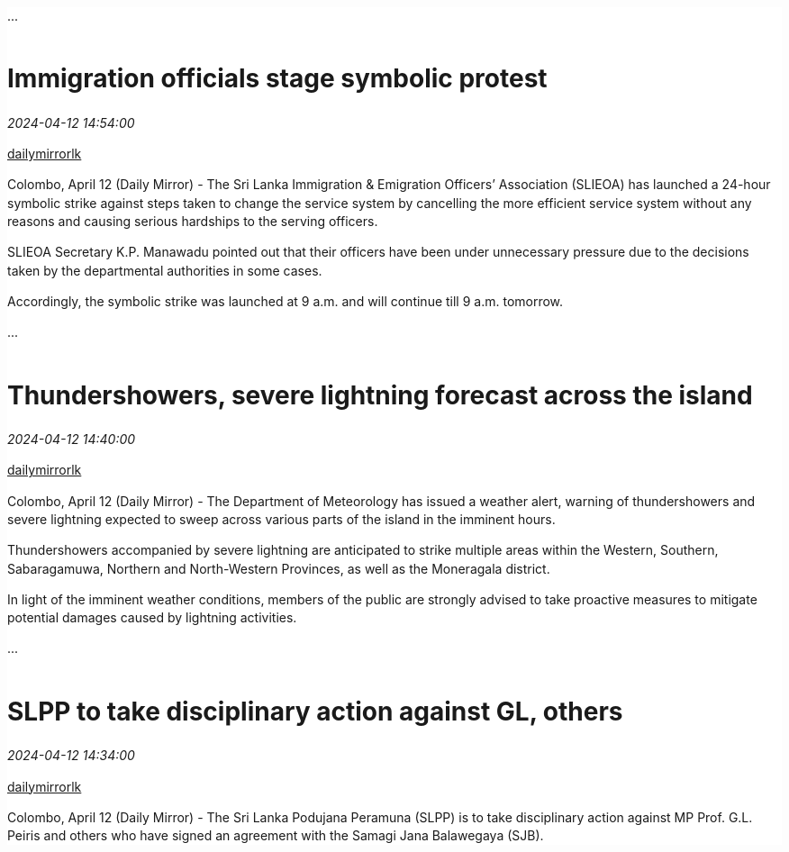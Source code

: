 ...



# Immigration officials stage symbolic protest

*2024-04-12 14:54:00*

[dailymirrorlk](https://www.dailymirror.lk/breaking-news/Immigration-officials-stage-symbolic-protest/108-280649)

Colombo, April 12 (Daily Mirror) - The Sri Lanka Immigration & Emigration Officers’ Association (SLIEOA) has launched a 24-hour symbolic strike against steps taken to change the service system by cancelling the more efficient service system without any reasons and causing serious hardships to the serving officers.

SLIEOA Secretary K.P. Manawadu pointed out that their officers have been under unnecessary pressure due to the decisions taken by the departmental authorities in some cases.

Accordingly, the symbolic strike was launched at 9 a.m. and will continue till 9 a.m. tomorrow.

...



# Thundershowers, severe lightning forecast across the island

*2024-04-12 14:40:00*

[dailymirrorlk](https://www.dailymirror.lk/breaking-news/Thundershowers-severe-lightning-forecast-across-the-island/108-280648)

Colombo, April 12 (Daily Mirror) - The Department of Meteorology has issued a weather alert, warning of thundershowers and severe lightning expected to sweep across various parts of the island in the imminent hours.

Thundershowers accompanied by severe lightning are anticipated to strike multiple areas within the Western, Southern, Sabaragamuwa, Northern and North-Western Provinces, as well as the Moneragala district.

In light of the imminent weather conditions, members of the public are strongly advised to take proactive measures to mitigate potential damages caused by lightning activities.

...



# SLPP to take disciplinary action against GL, others

*2024-04-12 14:34:00*

[dailymirrorlk](https://www.dailymirror.lk/top-story/SLPP-to-take-disciplinary-action-against-GL-others/155-280647)

Colombo, April 12 (Daily Mirror) - The Sri Lanka Podujana Peramuna (SLPP) is to take disciplinary action against MP Prof. G.L. Peiris and others who have signed an agreement with the Samagi Jana Balawegaya (SJB).
